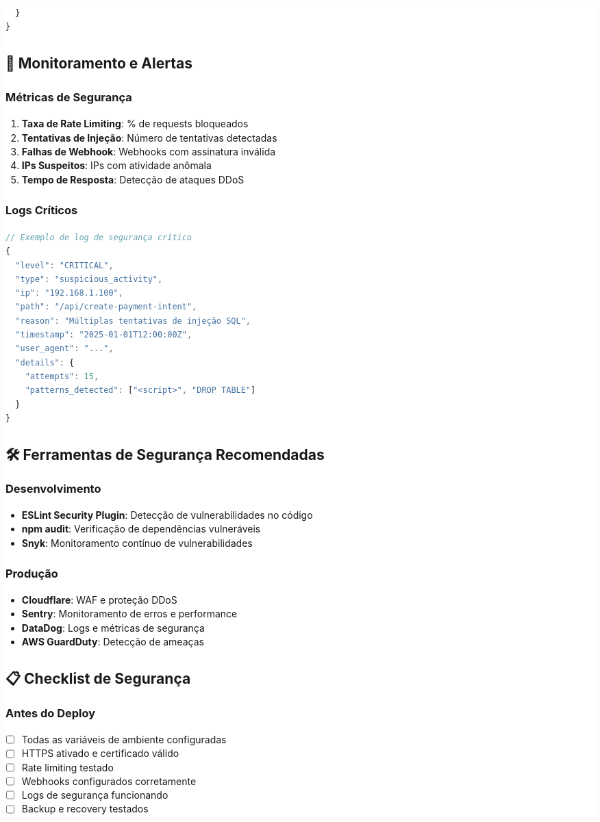 ```javascript
  }
}
```

## 🚨 Monitoramento e Alertas

### Métricas de Segurança
1. **Taxa de Rate Limiting**: % de requests bloqueados
2. **Tentativas de Injeção**: Número de tentativas detectadas
3. **Falhas de Webhook**: Webhooks com assinatura inválida
4. **IPs Suspeitos**: IPs com atividade anômala
5. **Tempo de Resposta**: Detecção de ataques DDoS

### Logs Críticos
```javascript
// Exemplo de log de segurança crítico
{
  "level": "CRITICAL",
  "type": "suspicious_activity",
  "ip": "192.168.1.100",
  "path": "/api/create-payment-intent",
  "reason": "Múltiplas tentativas de injeção SQL",
  "timestamp": "2025-01-01T12:00:00Z",
  "user_agent": "...",
  "details": {
    "attempts": 15,
    "patterns_detected": ["<script>", "DROP TABLE"]
  }
}
```

## 🛠️ Ferramentas de Segurança Recomendadas

### Desenvolvimento
- **ESLint Security Plugin**: Detecção de vulnerabilidades no código
- **npm audit**: Verificação de dependências vulneráveis
- **Snyk**: Monitoramento contínuo de vulnerabilidades

### Produção
- **Cloudflare**: WAF e proteção DDoS
- **Sentry**: Monitoramento de erros e performance
- **DataDog**: Logs e métricas de segurança
- **AWS GuardDuty**: Detecção de ameaças

## 📋 Checklist de Segurança

### Antes do Deploy
- [ ] Todas as variáveis de ambiente configuradas
- [ ] HTTPS ativado e certificado válido
- [ ] Rate limiting testado
- [ ] Webhooks configurados corretamente
- [ ] Logs de segurança funcionando
- [ ] Backup e recovery testados
